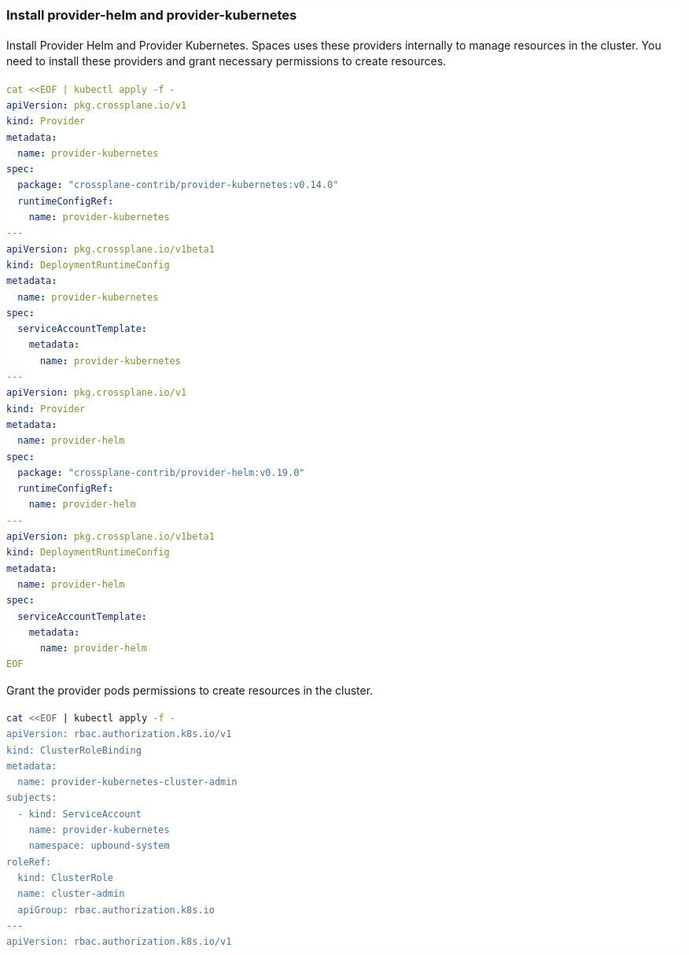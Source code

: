 
### Install provider-helm and provider-kubernetes


Install Provider Helm and Provider Kubernetes. Spaces uses these providers internally to manage resources in the cluster. You need to install these providers and grant necessary permissions to create resources.

```yaml
cat <<EOF | kubectl apply -f -
apiVersion: pkg.crossplane.io/v1
kind: Provider
metadata:
  name: provider-kubernetes
spec:
  package: "crossplane-contrib/provider-kubernetes:v0.14.0"
  runtimeConfigRef:
    name: provider-kubernetes
---
apiVersion: pkg.crossplane.io/v1beta1
kind: DeploymentRuntimeConfig
metadata:
  name: provider-kubernetes
spec:
  serviceAccountTemplate:
    metadata:
      name: provider-kubernetes
---
apiVersion: pkg.crossplane.io/v1
kind: Provider
metadata:
  name: provider-helm
spec:
  package: "crossplane-contrib/provider-helm:v0.19.0"
  runtimeConfigRef:
    name: provider-helm
---
apiVersion: pkg.crossplane.io/v1beta1
kind: DeploymentRuntimeConfig
metadata:
  name: provider-helm
spec:
  serviceAccountTemplate:
    metadata:
      name: provider-helm
EOF
```

Grant the provider pods permissions to create resources in the cluster.

```bash
cat <<EOF | kubectl apply -f -
apiVersion: rbac.authorization.k8s.io/v1
kind: ClusterRoleBinding
metadata:
  name: provider-kubernetes-cluster-admin
subjects:
  - kind: ServiceAccount
    name: provider-kubernetes
    namespace: upbound-system
roleRef:
  kind: ClusterRole
  name: cluster-admin
  apiGroup: rbac.authorization.k8s.io
---
apiVersion: rbac.authorization.k8s.io/v1
```